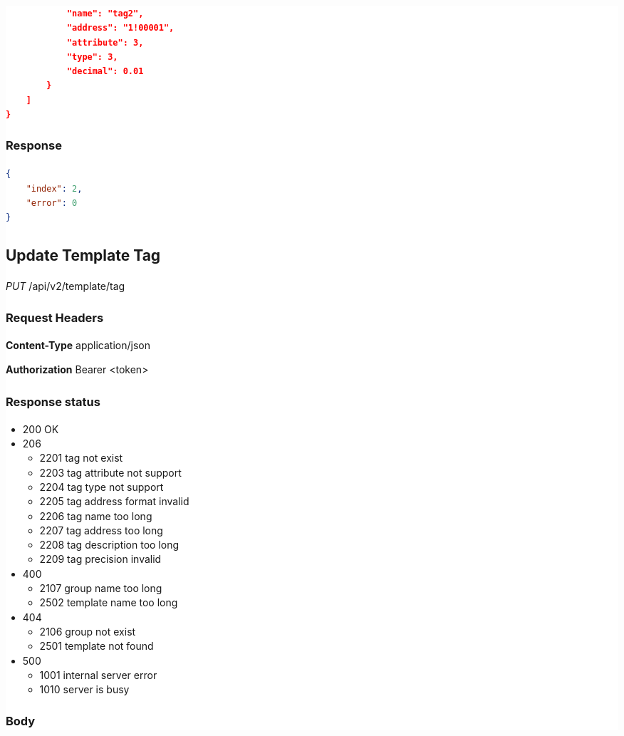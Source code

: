 ```json
            "name": "tag2",
            "address": "1!00001",
            "attribute": 3,
            "type": 3,
            "decimal": 0.01
        }
    ]
}
```

### Response

```json
{
    "index": 2,
    "error": 0
}
```

## Update Template Tag

*PUT*  /api/v2/template/tag

### Request Headers

**Content-Type**  application/json

**Authorization** Bearer \<token\>

### Response status

* 200 OK
* 206
    * 2201    tag not exist
    * 2203    tag attribute not support
    * 2204    tag type not support
    * 2205    tag address format invalid
    * 2206    tag name too long
    * 2207    tag address too long
    * 2208    tag description too long
    * 2209    tag precision invalid
* 400
    * 2107    group name too long
    * 2502    template name too long
* 404
    * 2106    group not exist
    * 2501    template not found
* 500
    * 1001    internal server error
    * 1010    server is busy

### Body
